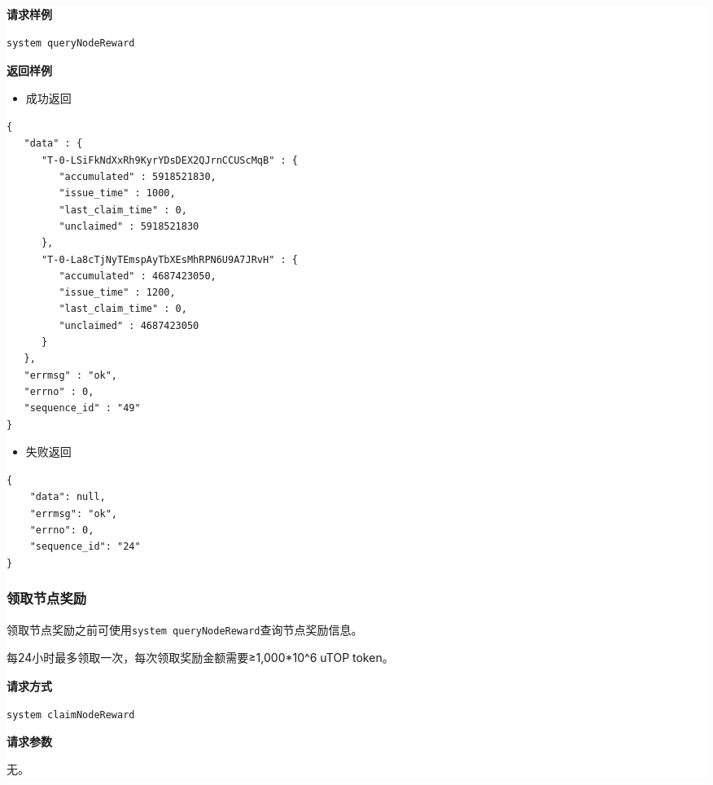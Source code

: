 **请求样例**

```
system queryNodeReward 
```

**返回样例**

* 成功返回

```
{
   "data" : {
      "T-0-LSiFkNdXxRh9KyrYDsDEX2QJrnCCUScMqB" : {
         "accumulated" : 5918521830,
         "issue_time" : 1000,
         "last_claim_time" : 0,
         "unclaimed" : 5918521830
      },
      "T-0-La8cTjNyTEmspAyTbXEsMhRPN6U9A7JRvH" : {
         "accumulated" : 4687423050,
         "issue_time" : 1200,
         "last_claim_time" : 0,
         "unclaimed" : 4687423050
      }
   },
   "errmsg" : "ok",
   "errno" : 0,
   "sequence_id" : "49"
}
```

* 失败返回

```
{
	"data": null,
	"errmsg": "ok",
	"errno": 0,
	"sequence_id": "24"
}
```

### 领取节点奖励

领取节点奖励之前可使用`system queryNodeReward`查询节点奖励信息。

每24小时最多领取一次，每次领取奖励金额需要≥1,000*10^6 uTOP token。

**请求方式**

```
system claimNodeReward
```

**请求参数**

无。
